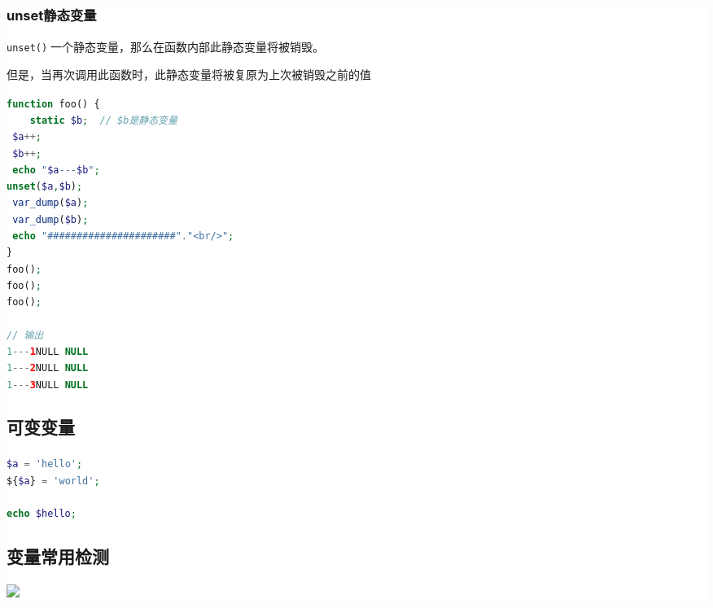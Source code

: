 ### unset静态变量

` unset() ` 一个静态变量，那么在函数内部此静态变量将被销毁。

但是，当再次调用此函数时，此静态变量将被复原为上次被销毁之前的值

```php
function foo() {
    static $b;  // $b是静态变量
 $a++;
 $b++;
 echo "$a---$b";
unset($a,$b);
 var_dump($a);
 var_dump($b);
 echo "######################"."<br/>";
}
foo();
foo();
foo();

// 输出
1---1NULL NULL 
1---2NULL NULL 
1---3NULL NULL 
```



## 可变变量

```php
$a = 'hello';
${$a} = 'world';

echo $hello;
```



## 变量常用检测

![](https://ws3.sinaimg.cn/large/006tNbRwly1fybog4fl5sj318d0u040e.jpg)





































